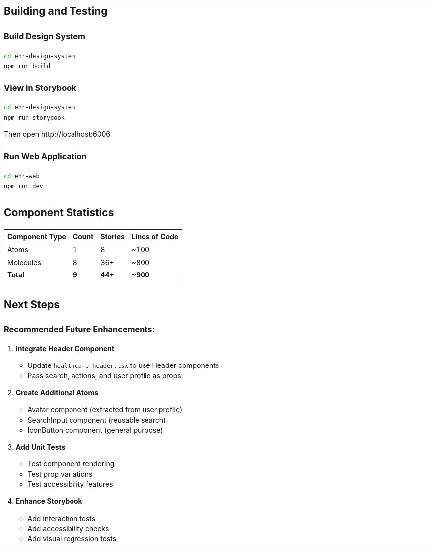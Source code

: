 ## Building and Testing

### Build Design System
```bash
cd ehr-design-system
npm run build
```

### View in Storybook
```bash
cd ehr-design-system
npm run storybook
```

Then open http://localhost:6006

### Run Web Application
```bash
cd ehr-web
npm run dev
```

## Component Statistics

| Component Type | Count | Stories | Lines of Code |
|----------------|-------|---------|---------------|
| Atoms | 1 | 8 | ~100 |
| Molecules | 8 | 36+ | ~800 |
| **Total** | **9** | **44+** | **~900** |

## Next Steps

### Recommended Future Enhancements:

1. **Integrate Header Component**
   - Update `healthcare-header.tsx` to use Header components
   - Pass search, actions, and user profile as props

2. **Create Additional Atoms**
   - Avatar component (extracted from user profile)
   - SearchInput component (reusable search)
   - IconButton component (general purpose)

3. **Add Unit Tests**
   - Test component rendering
   - Test prop variations
   - Test accessibility features

4. **Enhance Storybook**
   - Add interaction tests
   - Add accessibility checks
   - Add visual regression tests
